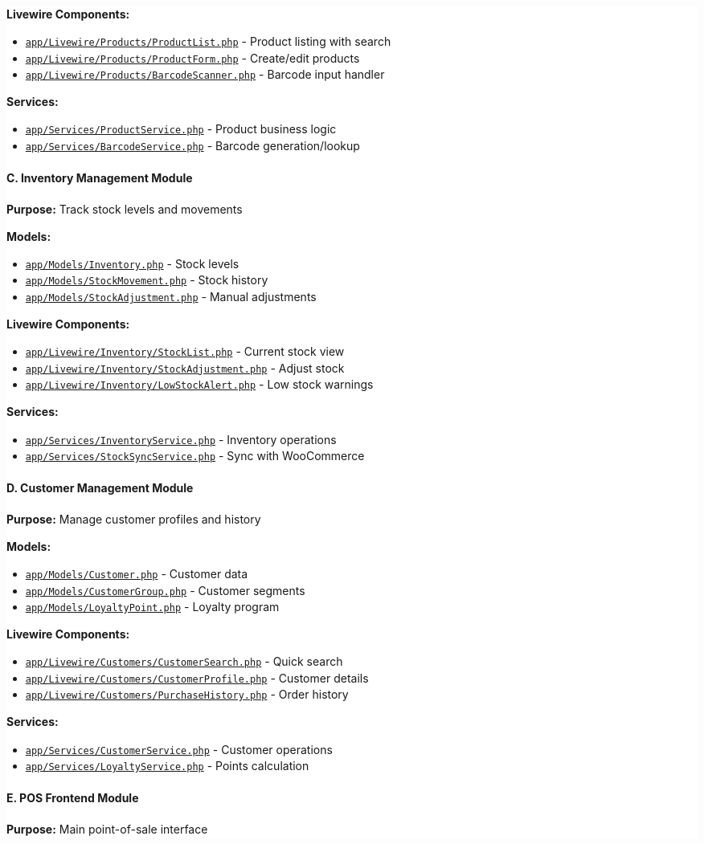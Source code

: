 **Livewire Components:**
- [`app/Livewire/Products/ProductList.php`](app/Livewire/Products/ProductList.php) - Product listing with search
- [`app/Livewire/Products/ProductForm.php`](app/Livewire/Products/ProductForm.php) - Create/edit products
- [`app/Livewire/Products/BarcodeScanner.php`](app/Livewire/Products/BarcodeScanner.php) - Barcode input handler

**Services:**
- [`app/Services/ProductService.php`](app/Services/ProductService.php) - Product business logic
- [`app/Services/BarcodeService.php`](app/Services/BarcodeService.php) - Barcode generation/lookup

#### C. Inventory Management Module
**Purpose:** Track stock levels and movements

**Models:**
- [`app/Models/Inventory.php`](app/Models/Inventory.php) - Stock levels
- [`app/Models/StockMovement.php`](app/Models/StockMovement.php) - Stock history
- [`app/Models/StockAdjustment.php`](app/Models/StockAdjustment.php) - Manual adjustments

**Livewire Components:**
- [`app/Livewire/Inventory/StockList.php`](app/Livewire/Inventory/StockList.php) - Current stock view
- [`app/Livewire/Inventory/StockAdjustment.php`](app/Livewire/Inventory/StockAdjustment.php) - Adjust stock
- [`app/Livewire/Inventory/LowStockAlert.php`](app/Livewire/Inventory/LowStockAlert.php) - Low stock warnings

**Services:**
- [`app/Services/InventoryService.php`](app/Services/InventoryService.php) - Inventory operations
- [`app/Services/StockSyncService.php`](app/Services/StockSyncService.php) - Sync with WooCommerce

#### D. Customer Management Module
**Purpose:** Manage customer profiles and history

**Models:**
- [`app/Models/Customer.php`](app/Models/Customer.php) - Customer data
- [`app/Models/CustomerGroup.php`](app/Models/CustomerGroup.php) - Customer segments
- [`app/Models/LoyaltyPoint.php`](app/Models/LoyaltyPoint.php) - Loyalty program

**Livewire Components:**
- [`app/Livewire/Customers/CustomerSearch.php`](app/Livewire/Customers/CustomerSearch.php) - Quick search
- [`app/Livewire/Customers/CustomerProfile.php`](app/Livewire/Customers/CustomerProfile.php) - Customer details
- [`app/Livewire/Customers/PurchaseHistory.php`](app/Livewire/Customers/PurchaseHistory.php) - Order history

**Services:**
- [`app/Services/CustomerService.php`](app/Services/CustomerService.php) - Customer operations
- [`app/Services/LoyaltyService.php`](app/Services/LoyaltyService.php) - Points calculation

#### E. POS Frontend Module
**Purpose:** Main point-of-sale interface
